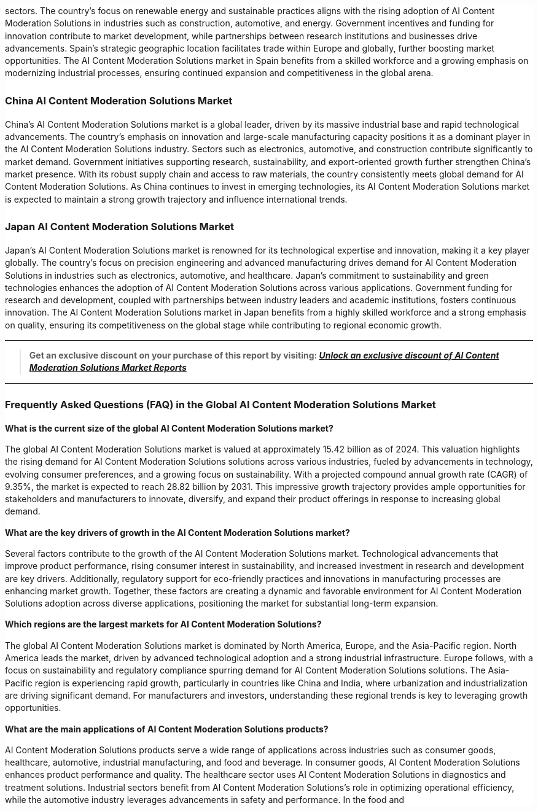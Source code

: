 sectors. The country&rsquo;s focus on renewable energy and sustainable practices aligns with the rising adoption of AI Content Moderation Solutions in industries such as construction, automotive, and energy. Government incentives and funding for innovation contribute to market development, while partnerships between research institutions and businesses drive advancements. Spain&rsquo;s strategic geographic location facilitates trade within Europe and globally, further boosting market opportunities. The AI Content Moderation Solutions market in Spain benefits from a skilled workforce and a growing emphasis on modernizing industrial processes, ensuring continued expansion and competitiveness in the global arena.</p><h3>China AI Content Moderation Solutions Market</h3><p>China&rsquo;s AI Content Moderation Solutions market is a global leader, driven by its massive industrial base and rapid technological advancements. The country&rsquo;s emphasis on innovation and large-scale manufacturing capacity positions it as a dominant player in the AI Content Moderation Solutions industry. Sectors such as electronics, automotive, and construction contribute significantly to market demand. Government initiatives supporting research, sustainability, and export-oriented growth further strengthen China&rsquo;s market presence. With its robust supply chain and access to raw materials, the country consistently meets global demand for AI Content Moderation Solutions. As China continues to invest in emerging technologies, its AI Content Moderation Solutions market is expected to maintain a strong growth trajectory and influence international trends.</p><h3>Japan AI Content Moderation Solutions Market</h3><p>Japan&rsquo;s AI Content Moderation Solutions market is renowned for its technological expertise and innovation, making it a key player globally. The country&rsquo;s focus on precision engineering and advanced manufacturing drives demand for AI Content Moderation Solutions in industries such as electronics, automotive, and healthcare. Japan&rsquo;s commitment to sustainability and green technologies enhances the adoption of AI Content Moderation Solutions across various applications. Government funding for research and development, coupled with partnerships between industry leaders and academic institutions, fosters continuous innovation. The AI Content Moderation Solutions market in Japan benefits from a highly skilled workforce and a strong emphasis on quality, ensuring its competitiveness on the global stage while contributing to regional economic growth.</p><hr /><blockquote><p><strong>Get an exclusive discount on your purchase of this report by visiting: <em><a href="://marketresearchpulse.com/ask-for-discount/83302?utm_source=Github&amp;utm_medium=027">Unlock an exclusive discount of AI Content Moderation Solutions Market Reports</a></em>&nbsp;</strong></p></blockquote><hr /><h3>Frequently Asked Questions (FAQ) in the Global AI Content Moderation Solutions Market</h3><p><strong>What is the current size of the global AI Content Moderation Solutions market?</strong></p><p>The global AI Content Moderation Solutions market is valued at approximately 15.42 billion as of 2024. This valuation highlights the rising demand for AI Content Moderation Solutions solutions across various industries, fueled by advancements in technology, evolving consumer preferences, and a growing focus on sustainability. With a projected compound annual growth rate (CAGR) of 9.35%, the market is expected to reach 28.82 billion by 2031. This impressive growth trajectory provides ample opportunities for stakeholders and manufacturers to innovate, diversify, and expand their product offerings in response to increasing global demand.</p><p><strong>What are the key drivers of growth in the AI Content Moderation Solutions market?</strong></p><p>Several factors contribute to the growth of the AI Content Moderation Solutions market. Technological advancements that improve product performance, rising consumer interest in sustainability, and increased investment in research and development are key drivers. Additionally, regulatory support for eco-friendly practices and innovations in manufacturing processes are enhancing market growth. Together, these factors are creating a dynamic and favorable environment for AI Content Moderation Solutions adoption across diverse applications, positioning the market for substantial long-term expansion.</p><p><strong>Which regions are the largest markets for AI Content Moderation Solutions?</strong></p><p>The global AI Content Moderation Solutions market is dominated by North America, Europe, and the Asia-Pacific region. North America leads the market, driven by advanced technological adoption and a strong industrial infrastructure. Europe follows, with a focus on sustainability and regulatory compliance spurring demand for AI Content Moderation Solutions solutions. The Asia-Pacific region is experiencing rapid growth, particularly in countries like China and India, where urbanization and industrialization are driving significant demand. For manufacturers and investors, understanding these regional trends is key to leveraging growth opportunities.</p><p><strong>What are the main applications of AI Content Moderation Solutions products?</strong></p><p>AI Content Moderation Solutions products serve a wide range of applications across industries such as consumer goods, healthcare, automotive, industrial manufacturing, and food and beverage. In consumer goods, AI Content Moderation Solutions enhances product performance and quality. The healthcare sector uses AI Content Moderation Solutions in diagnostics and treatment solutions. Industrial sectors benefit from AI Content Moderation Solutions&rsquo;s role in optimizing operational efficiency, while the automotive industry leverages advancements in safety and performance. In the food and